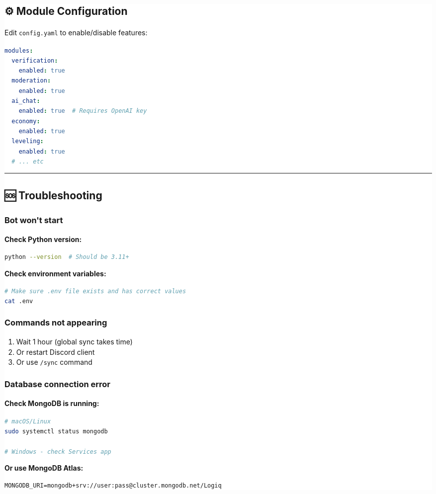 ## ⚙️ Module Configuration

Edit `config.yaml` to enable/disable features:

```yaml
modules:
  verification:
    enabled: true
  moderation:
    enabled: true
  ai_chat:
    enabled: true  # Requires OpenAI key
  economy:
    enabled: true
  leveling:
    enabled: true
  # ... etc
```

---

## 🆘 Troubleshooting

### Bot won't start

**Check Python version:**
```bash
python --version  # Should be 3.11+
```

**Check environment variables:**
```bash
# Make sure .env file exists and has correct values
cat .env
```

### Commands not appearing

1. Wait 1 hour (global sync takes time)
2. Or restart Discord client
3. Or use `/sync` command

### Database connection error

**Check MongoDB is running:**
```bash
# macOS/Linux
sudo systemctl status mongodb

# Windows - check Services app
```

**Or use MongoDB Atlas:**
```env
MONGODB_URI=mongodb+srv://user:pass@cluster.mongodb.net/Logiq
```
